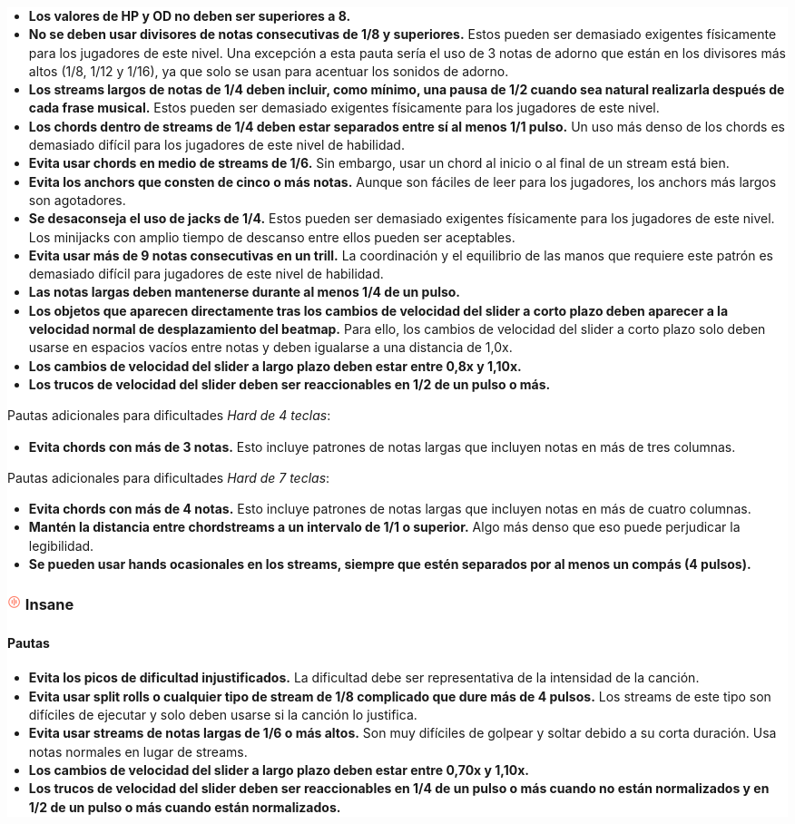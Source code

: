 - **Los valores de HP y OD no deben ser superiores a 8.**
- **No se deben usar divisores de notas consecutivas de 1/8 y superiores.** Estos pueden ser demasiado exigentes físicamente para los jugadores de este nivel. Una excepción a esta pauta sería el uso de 3 notas de adorno que están en los divisores más altos (1/8, 1/12 y 1/16), ya que solo se usan para acentuar los sonidos de adorno.
- **Los streams largos de notas de 1/4 deben incluir, como mínimo, una pausa de 1/2 cuando sea natural realizarla después de cada frase musical.** Estos pueden ser demasiado exigentes físicamente para los jugadores de este nivel.
- **Los chords dentro de streams de 1/4 deben estar separados entre sí al menos 1/1 pulso.** Un uso más denso de los chords es demasiado difícil para los jugadores de este nivel de habilidad.
- **Evita usar chords en medio de streams de 1/6.** Sin embargo, usar un chord al inicio o al final de un stream está bien.
- **Evita los anchors que consten de cinco o más notas.** Aunque son fáciles de leer para los jugadores, los anchors más largos son agotadores.
- **Se desaconseja el uso de jacks de 1/4.** Estos pueden ser demasiado exigentes físicamente para los jugadores de este nivel. Los minijacks con amplio tiempo de descanso entre ellos pueden ser aceptables.
- **Evita usar más de 9 notas consecutivas en un trill.** La coordinación y el equilibrio de las manos que requiere este patrón es demasiado difícil para jugadores de este nivel de habilidad.
- **Las notas largas deben mantenerse durante al menos 1/4 de un pulso.**
- **Los objetos que aparecen directamente tras los cambios de velocidad del slider a corto plazo deben aparecer a la velocidad normal de desplazamiento del beatmap.** Para ello, los cambios de velocidad del slider a corto plazo solo deben usarse en espacios vacíos entre notas y deben igualarse a una distancia de 1,0x.
- **Los cambios de velocidad del slider a largo plazo deben estar entre 0,8x y 1,10x.**
- **Los trucos de velocidad del slider deben ser reaccionables en 1/2 de un pulso o más.**

Pautas adicionales para dificultades *Hard de 4 teclas*:

- **Evita chords con más de 3 notas.** Esto incluye patrones de notas largas que incluyen notas en más de tres columnas.

Pautas adicionales para dificultades *Hard de 7 teclas*:

- **Evita chords con más de 4 notas.** Esto incluye patrones de notas largas que incluyen notas en más de cuatro columnas.
- **Mantén la distancia entre chordstreams a un intervalo de 1/1 o superior.** Algo más denso que eso puede perjudicar la legibilidad.
- **Se pueden usar hands ocasionales en los streams, siempre que estén separados por al menos un compás (4 pulsos).**

### ![](/wiki/shared/diff/insane-m.png?20211215) Insane

#### Pautas

- **Evita los picos de dificultad injustificados.** La dificultad debe ser representativa de la intensidad de la canción.
- **Evita usar split rolls o cualquier tipo de stream de 1/8 complicado que dure más de 4 pulsos.** Los streams de este tipo son difíciles de ejecutar y solo deben usarse si la canción lo justifica.
- **Evita usar streams de notas largas de 1/6 o más altos.** Son muy difíciles de golpear y soltar debido a su corta duración. Usa notas normales en lugar de streams.
- **Los cambios de velocidad del slider a largo plazo deben estar entre 0,70x y 1,10x.**
- **Los trucos de velocidad del slider deben ser reaccionables en 1/4 de un pulso o más cuando no están normalizados y en 1/2 de un pulso o más cuando están normalizados.**
